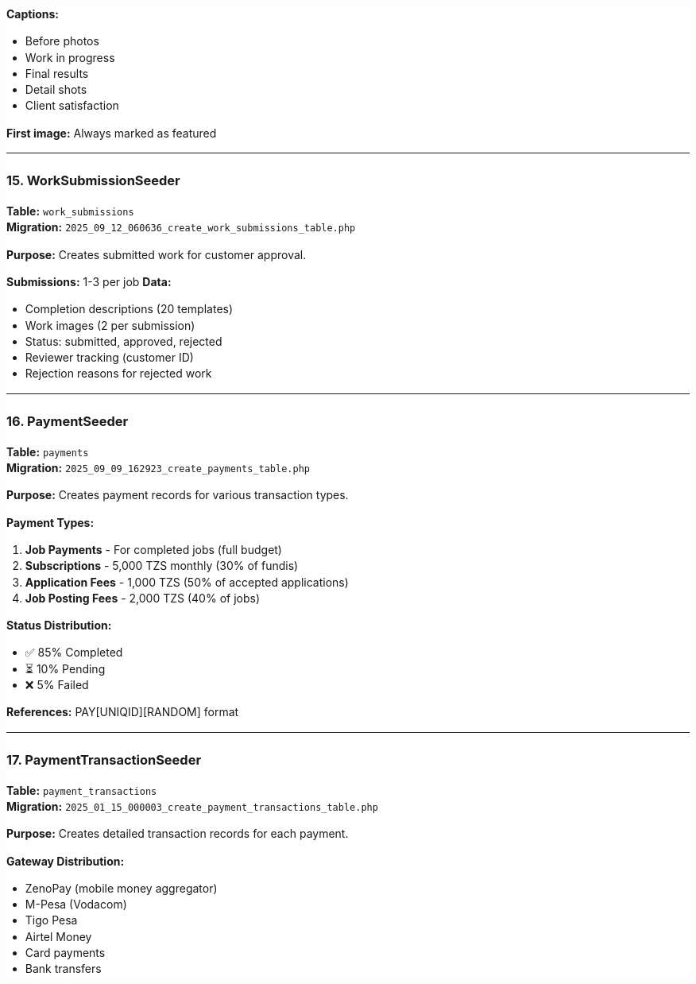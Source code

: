 **Captions:**
- Before photos
- Work in progress
- Final results
- Detail shots
- Client satisfaction

**First image:** Always marked as featured

---

### 15. WorkSubmissionSeeder
**Table:** `work_submissions`  
**Migration:** `2025_09_12_060636_create_work_submissions_table.php`

**Purpose:** Creates submitted work for customer approval.

**Submissions:** 1-3 per job
**Data:**
- Completion descriptions (20 templates)
- Work images (2 per submission)
- Status: submitted, approved, rejected
- Reviewer tracking (customer ID)
- Rejection reasons for rejected work

---

### 16. PaymentSeeder
**Table:** `payments`  
**Migration:** `2025_09_09_162923_create_payments_table.php`

**Purpose:** Creates payment records for various transaction types.

**Payment Types:**
1. **Job Payments** - For completed jobs (full budget)
2. **Subscriptions** - 5,000 TZS monthly (30% of fundis)
3. **Application Fees** - 1,000 TZS (50% of accepted applications)
4. **Job Posting Fees** - 2,000 TZS (40% of jobs)

**Status Distribution:**
- ✅ 85% Completed
- ⏳ 10% Pending
- ❌ 5% Failed

**References:** PAY[UNIQID][RANDOM] format

---

### 17. PaymentTransactionSeeder
**Table:** `payment_transactions`  
**Migration:** `2025_01_15_000003_create_payment_transactions_table.php`

**Purpose:** Creates detailed transaction records for each payment.

**Gateway Distribution:**
- ZenoPay (mobile money aggregator)
- M-Pesa (Vodacom)
- Tigo Pesa
- Airtel Money
- Card payments
- Bank transfers
